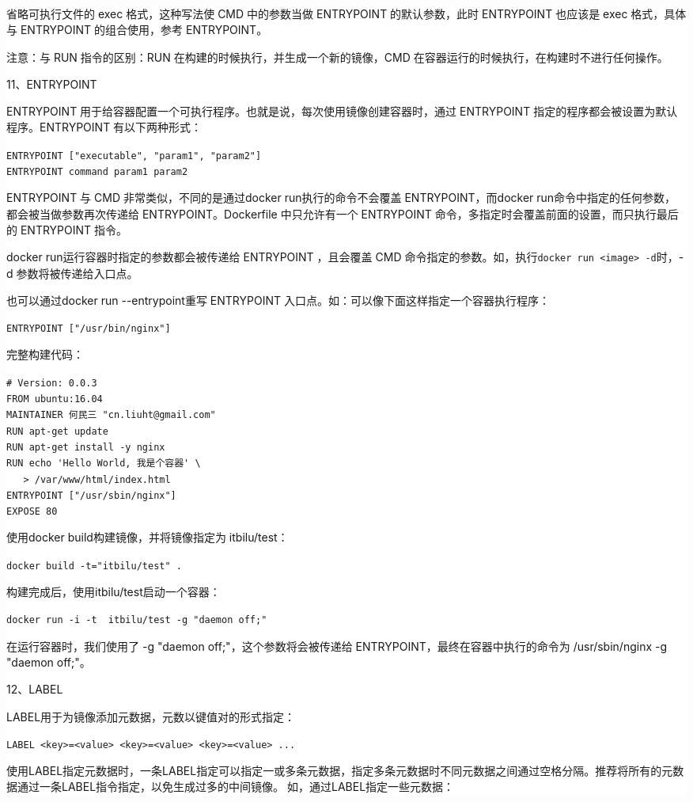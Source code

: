 省略可执行文件的 exec 格式，这种写法使 CMD 中的参数当做 ENTRYPOINT 的默认参数，此时 ENTRYPOINT 也应该是 exec 格式，具体与 ENTRYPOINT 的组合使用，参考 ENTRYPOINT。

注意：与 RUN 指令的区别：RUN 在构建的时候执行，并生成一个新的镜像，CMD 在容器运行的时候执行，在构建时不进行任何操作。

11、ENTRYPOINT

ENTRYPOINT 用于给容器配置一个可执行程序。也就是说，每次使用镜像创建容器时，通过 ENTRYPOINT 指定的程序都会被设置为默认程序。ENTRYPOINT 有以下两种形式：

~~~plaintext
ENTRYPOINT ["executable", "param1", "param2"]
ENTRYPOINT command param1 param2
~~~

ENTRYPOINT 与 CMD 非常类似，不同的是通过docker run执行的命令不会覆盖 ENTRYPOINT，而docker run命令中指定的任何参数，都会被当做参数再次传递给 ENTRYPOINT。Dockerfile 中只允许有一个 ENTRYPOINT 命令，多指定时会覆盖前面的设置，而只执行最后的 ENTRYPOINT 指令。

docker run运行容器时指定的参数都会被传递给 ENTRYPOINT ，且会覆盖 CMD 命令指定的参数。如，执行`docker run <image> -d`时，-d 参数将被传递给入口点。

也可以通过docker run --entrypoint重写 ENTRYPOINT 入口点。如：可以像下面这样指定一个容器执行程序：

~~~plaintext
ENTRYPOINT ["/usr/bin/nginx"]
~~~

完整构建代码：

~~~plaintext
# Version: 0.0.3
FROM ubuntu:16.04
MAINTAINER 何民三 "cn.liuht@gmail.com"
RUN apt-get update
RUN apt-get install -y nginx
RUN echo 'Hello World, 我是个容器' \ 
   > /var/www/html/index.html
ENTRYPOINT ["/usr/sbin/nginx"]
EXPOSE 80
~~~

使用docker build构建镜像，并将镜像指定为 itbilu/test：

~~~plaintext
docker build -t="itbilu/test" .
~~~

构建完成后，使用itbilu/test启动一个容器：

~~~plaintext
docker run -i -t  itbilu/test -g "daemon off;"
~~~

在运行容器时，我们使用了 -g "daemon off;"，这个参数将会被传递给 ENTRYPOINT，最终在容器中执行的命令为 /usr/sbin/nginx -g "daemon off;"。

12、LABEL

LABEL用于为镜像添加元数据，元数以键值对的形式指定：

~~~plaintext
LABEL <key>=<value> <key>=<value> <key>=<value> ...
~~~

使用LABEL指定元数据时，一条LABEL指定可以指定一或多条元数据，指定多条元数据时不同元数据之间通过空格分隔。推荐将所有的元数据通过一条LABEL指令指定，以免生成过多的中间镜像。
如，通过LABEL指定一些元数据：
